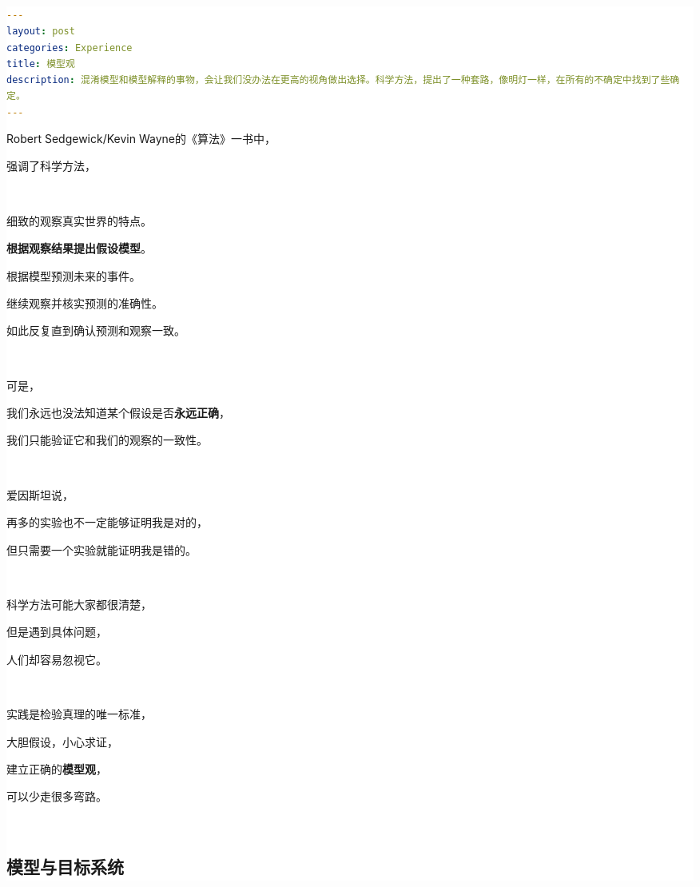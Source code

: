 ```yaml
---
layout: post
categories: Experience
title: 模型观
description: 混淆模型和模型解释的事物，会让我们没办法在更高的视角做出选择。科学方法，提出了一种套路，像明灯一样，在所有的不确定中找到了些确定。
---
```


Robert Sedgewick/Kevin Wayne的《算法》一书中，

强调了科学方法，

<br/>

细致的观察真实世界的特点。

**根据观察结果提出假设模型**。

根据模型预测未来的事件。

继续观察并核实预测的准确性。

如此反复直到确认预测和观察一致。

<br/>

可是，

我们永远也没法知道某个假设是否**永远正确**，

我们只能验证它和我们的观察的一致性。

<br/>

爱因斯坦说，

再多的实验也不一定能够证明我是对的，

但只需要一个实验就能证明我是错的。

<br/>

科学方法可能大家都很清楚，

但是遇到具体问题，

人们却容易忽视它。

<br/>

实践是检验真理的唯一标准，

大胆假设，小心求证，

建立正确的**模型观**，

可以少走很多弯路。

<br/>

## **模型与目标系统**
